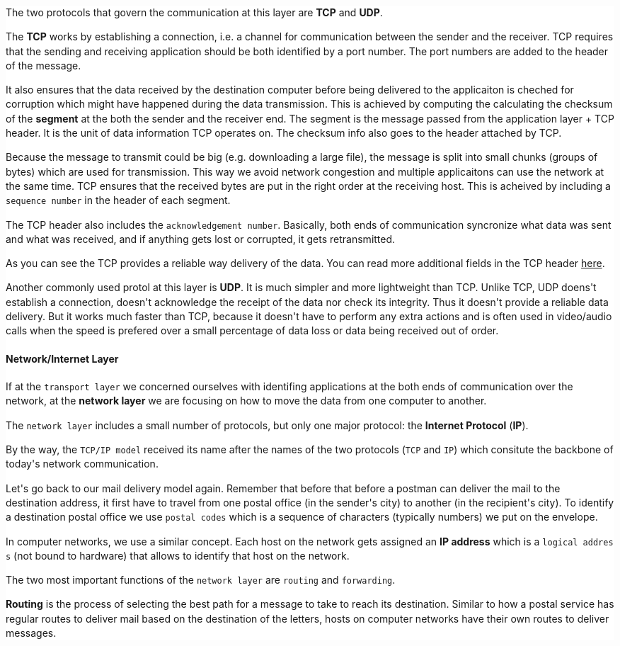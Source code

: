 The two protocols that govern the communication at this layer are **TCP** and **UDP**.
    
The **TCP** works by establishing a connection, i.e. a channel for communication between the sender and the receiver. TCP requires that the sending and receiving application should be both identified by a port number. The port numbers are added to the header of the message.

It also ensures that the data received by the destination computer before being delivered to the applicaiton is cheched for corruption which might have happened during the data transmission. This is achieved by computing the calculating the checksum of the **segment** at the both the sender and the receiver end. The segment is the message passed from the application layer + TCP header. It is the unit of data information TCP operates on. The checksum info also goes to the header attached by TCP.

Because the message to transmit could be big (e.g. downloading a large file), the message is split into small chunks (groups of bytes) which are used for transmission. This way we avoid network congestion and multiple applicaitons can use the network at the same time. TCP ensures that the received bytes are put in the right order at the receiving host. This is acheived by including a `sequence number` in the header of each segment.

The TCP header also includes the `acknowledgement number`. Basically, both ends of communication syncronize what data was sent and what was received, and if anything gets lost or corrupted, it gets retransmitted.

As you can see the TCP provides a reliable way delivery of the data. You can read more additional fields in the TCP header [here](https://en.wikipedia.org/wiki/Transmission_Control_Protocol).

Another commonly used protol at this layer is **UDP**. It is much simpler and more lightweight than TCP. Unlike TCP, UDP doens't establish a connection, doesn't acknowledge the receipt of the data nor check its integrity. Thus it doesn't provide a reliable data delivery. But it works much faster than TCP, because it doesn't have to perform any extra actions and is often used in video/audio calls when the speed is prefered over a small percentage of data loss or data being received out of order.

#### Network/Internet Layer

If at the `transport layer` we concerned ourselves with identifing applications at the both ends of communication over the network, at the **network layer** we are focusing on how to move the data from one computer to another.

The `network layer` includes a small number of protocols, but only one major protocol: the **Internet Protocol** (**IP**).

By the way, the `TCP/IP model` received its name after the names of the two protocols (`TCP` and `IP`) which consitute the backbone of today's network communication.

Let's go back to our mail delivery model again. Remember that before that before a postman can deliver the mail to the destination address, it first have to travel from one postal office (in the sender's city) to another (in the recipient's city). To identify a destination postal office we use `postal codes` which is a sequence of characters (typically numbers) we put on the envelope.

In computer networks, we use a similar concept. Each host on the network gets assigned an **IP address** which is a `logical address` (not bound to hardware) that allows to identify that host on the network.

The two most important functions of the `network layer` are `routing` and `forwarding`.

**Routing** is the process of selecting the best path for a message to take to reach its destination. Similar to how a postal service has regular routes to deliver mail based on the destination of the letters, hosts on computer networks have their own routes to deliver messages.
